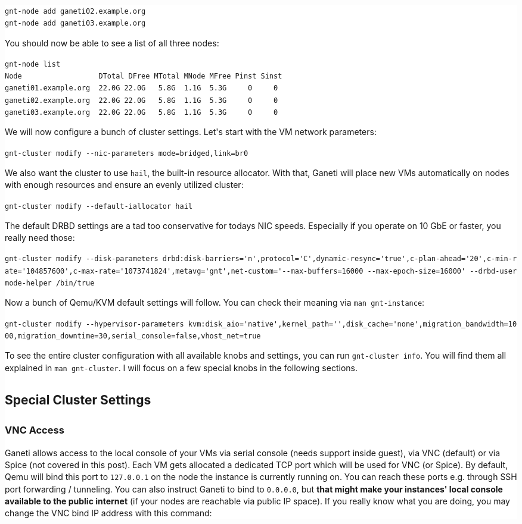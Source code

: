 ```shell
gnt-node add ganeti02.example.org
gnt-node add ganeti03.example.org
```

You should now be able to see a list of all three nodes:

```shell
gnt-node list
Node                  DTotal DFree MTotal MNode MFree Pinst Sinst
ganeti01.example.org  22.0G 22.0G   5.8G  1.1G  5.3G     0     0
ganeti02.example.org  22.0G 22.0G   5.8G  1.1G  5.3G     0     0
ganeti03.example.org  22.0G 22.0G   5.8G  1.1G  5.3G     0     0
```

We will now configure a bunch of cluster settings. Let's start with the VM network parameters:
```shell
gnt-cluster modify --nic-parameters mode=bridged,link=br0
```

We also want the cluster to use `hail`, the built-in resource allocator. With that, Ganeti will place new VMs automatically on nodes with enough resources and ensure an evenly utilized cluster:
```shell
gnt-cluster modify --default-iallocator hail
```

The default DRBD settings are a tad too conservative for todays NIC speeds. Especially if you operate on 10 GbE or faster, you really need those:
```shell
gnt-cluster modify --disk-parameters drbd:disk-barriers='n',protocol='C',dynamic-resync='true',c-plan-ahead='20',c-min-rate='104857600',c-max-rate='1073741824',metavg='gnt',net-custom='--max-buffers=16000 --max-epoch-size=16000' --drbd-usermode-helper /bin/true
```

Now a bunch of Qemu/KVM default settings will follow. You can check their meaning via `man gnt-instance`:
```shell
gnt-cluster modify --hypervisor-parameters kvm:disk_aio='native',kernel_path='',disk_cache='none',migration_bandwidth=1000,migration_downtime=30,serial_console=false,vhost_net=true
```

To see the entire cluster configuration with all available knobs and settings, you can run `gnt-cluster info`. You will find them all explained in `man gnt-cluster`. I will focus on a few special knobs in the following sections.

## Special Cluster Settings

### VNC Access

Ganeti allows access to the local console of your VMs via serial console (needs support inside guest), via VNC (default) or via Spice (not covered in this post). Each VM gets allocated a dedicated TCP port which will be used for VNC (or Spice). By default, Qemu will bind this port to `127.0.0.1` on the node the instance is currently running on. You can reach these ports e.g. through SSH port forwarding / tunneling. You can also instruct Ganeti to bind to `0.0.0.0`, but **that might make your instances' local console available to the public internet** (if your nodes are reachable via public IP space). If you really know what you are doing, you may change the VNC bind IP address with this command:
